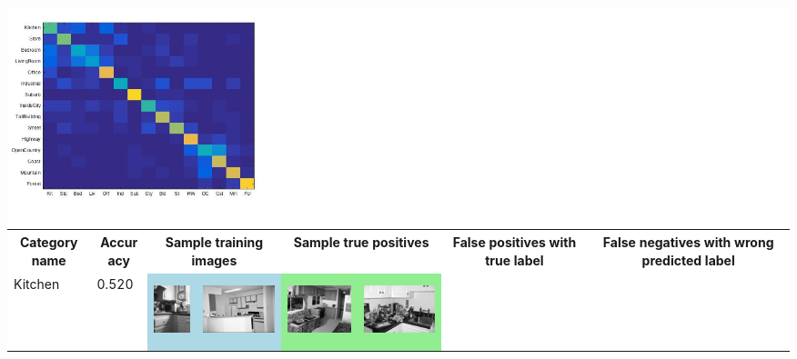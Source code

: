 <td><img src="img/sift_svm_5.jpg" width="300"/></td>
</tr>


<table border=0 cellpadding=4 cellspacing=1>
<tr>
<th>Category name</th>
<th>Accuracy</th>
<th colspan=2>Sample training images</th>
<th colspan=2>Sample true positives</th>
<th colspan=2>False positives with true label</th>
<th colspan=2>False negatives with wrong predicted label</th>
</tr>
<tr>
<td>Kitchen</td>
<td>0.520</td>
<td bgcolor=LightBlue><img src="thumbnails/Kitchen_image_0026.jpg" width=57 height=75></td>
<td bgcolor=LightBlue><img src="thumbnails/Kitchen_image_0187.jpg" width=113 height=75></td>
<td bgcolor=LightGreen><img src="thumbnails/Kitchen_image_0171.jpg" width=100 height=75></td>
<td bgcolor=LightGreen><img src="thumbnails/Kitchen_image_0120.jpg" width=113 height=75></td>